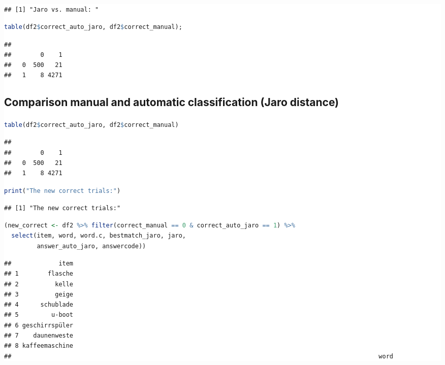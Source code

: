     ## [1] "Jaro vs. manual: "

``` r
table(df2$correct_auto_jaro, df2$correct_manual);
```

    ##    
    ##        0    1
    ##   0  500   21
    ##   1    8 4271

## Comparison manual and automatic classification (Jaro distance)

``` r
table(df2$correct_auto_jaro, df2$correct_manual)
```

    ##    
    ##        0    1
    ##   0  500   21
    ##   1    8 4271

``` r
print("The new correct trials:")
```

    ## [1] "The new correct trials:"

``` r
(new_correct <- df2 %>% filter(correct_manual == 0 & correct_auto_jaro == 1) %>%
  select(item, word, word.c, bestmatch_jaro, jaro,
         answer_auto_jaro, answercode))
```

    ##             item
    ## 1        flasche
    ## 2          kelle
    ## 3          geige
    ## 4      schublade
    ## 5         u-boot
    ## 6 geschirrspüler
    ## 7    daunenweste
    ## 8 kaffeemaschine
    ##                                                                                                     word